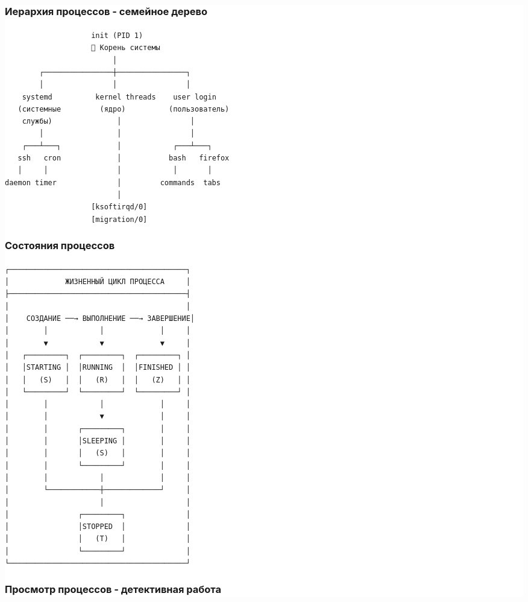 ### Иерархия процессов - семейное дерево

```
                    init (PID 1)
                    🌳 Корень системы
                         │
        ┌────────────────┼────────────────┐
        │                │                │
    systemd          kernel threads    user login
   (системные         (ядро)          (пользователь)
    службы)               │                │
        │                 │                │
    ┌───┴───┐             │            ┌───┴───┐
   ssh   cron             │           bash   firefox
   │     │                │            │       │
daemon timer              │         commands  tabs
                          │
                    [ksoftirqd/0]
                    [migration/0]
```

### Состояния процессов

```
┌─────────────────────────────────────────┐
│             ЖИЗНЕННЫЙ ЦИКЛ ПРОЦЕССА     │
├─────────────────────────────────────────┤
│                                         │
│    СОЗДАНИЕ ──→ ВЫПОЛНЕНИЕ ──→ ЗАВЕРШЕНИЕ│
│        │            │             │     │
│        ▼            ▼             ▼     │
│   ┌─────────┐  ┌─────────┐  ┌─────────┐ │
│   │STARTING │  │RUNNING  │  │FINISHED │ │
│   │   (S)   │  │   (R)   │  │   (Z)   │ │
│   └─────────┘  └─────────┘  └─────────┘ │
│        │            │             │     │
│        │            ▼             │     │
│        │       ┌─────────┐        │     │
│        │       │SLEEPING │        │     │
│        │       │   (S)   │        │     │
│        │       └─────────┘        │     │
│        │            │             │     │
│        └────────────┼─────────────┘     │
│                     │                   │
│                ┌─────────┐              │
│                │STOPPED  │              │
│                │   (T)   │              │
│                └─────────┘              │
└─────────────────────────────────────────┘
```

### Просмотр процессов - детективная работа
